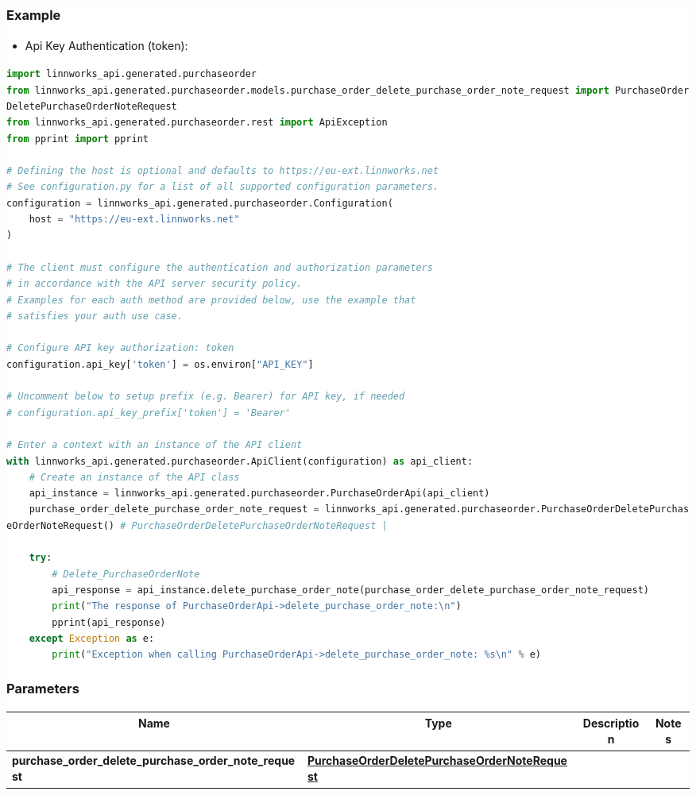 ### Example

* Api Key Authentication (token):

```python
import linnworks_api.generated.purchaseorder
from linnworks_api.generated.purchaseorder.models.purchase_order_delete_purchase_order_note_request import PurchaseOrderDeletePurchaseOrderNoteRequest
from linnworks_api.generated.purchaseorder.rest import ApiException
from pprint import pprint

# Defining the host is optional and defaults to https://eu-ext.linnworks.net
# See configuration.py for a list of all supported configuration parameters.
configuration = linnworks_api.generated.purchaseorder.Configuration(
    host = "https://eu-ext.linnworks.net"
)

# The client must configure the authentication and authorization parameters
# in accordance with the API server security policy.
# Examples for each auth method are provided below, use the example that
# satisfies your auth use case.

# Configure API key authorization: token
configuration.api_key['token'] = os.environ["API_KEY"]

# Uncomment below to setup prefix (e.g. Bearer) for API key, if needed
# configuration.api_key_prefix['token'] = 'Bearer'

# Enter a context with an instance of the API client
with linnworks_api.generated.purchaseorder.ApiClient(configuration) as api_client:
    # Create an instance of the API class
    api_instance = linnworks_api.generated.purchaseorder.PurchaseOrderApi(api_client)
    purchase_order_delete_purchase_order_note_request = linnworks_api.generated.purchaseorder.PurchaseOrderDeletePurchaseOrderNoteRequest() # PurchaseOrderDeletePurchaseOrderNoteRequest | 

    try:
        # Delete_PurchaseOrderNote
        api_response = api_instance.delete_purchase_order_note(purchase_order_delete_purchase_order_note_request)
        print("The response of PurchaseOrderApi->delete_purchase_order_note:\n")
        pprint(api_response)
    except Exception as e:
        print("Exception when calling PurchaseOrderApi->delete_purchase_order_note: %s\n" % e)
```



### Parameters


Name | Type | Description  | Notes
------------- | ------------- | ------------- | -------------
 **purchase_order_delete_purchase_order_note_request** | [**PurchaseOrderDeletePurchaseOrderNoteRequest**](PurchaseOrderDeletePurchaseOrderNoteRequest.md)|  | 

